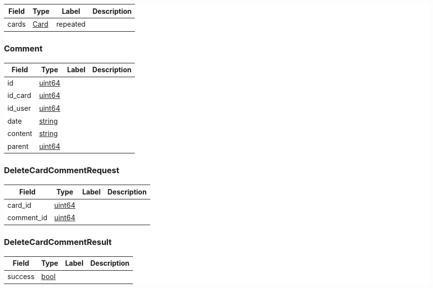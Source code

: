 

| Field | Type | Label | Description |
| ----- | ---- | ----- | ----------- |
| cards | [Card](#Card) | repeated |  |






<a name=".Comment"></a>

### Comment



| Field | Type | Label | Description |
| ----- | ---- | ----- | ----------- |
| id | [uint64](#uint64) |  |  |
| id_card | [uint64](#uint64) |  |  |
| id_user | [uint64](#uint64) |  |  |
| date | [string](#string) |  |  |
| content | [string](#string) |  |  |
| parent | [uint64](#uint64) |  |  |






<a name=".DeleteCardCommentRequest"></a>

### DeleteCardCommentRequest



| Field | Type | Label | Description |
| ----- | ---- | ----- | ----------- |
| card_id | [uint64](#uint64) |  |  |
| comment_id | [uint64](#uint64) |  |  |






<a name=".DeleteCardCommentResult"></a>

### DeleteCardCommentResult



| Field | Type | Label | Description |
| ----- | ---- | ----- | ----------- |
| success | [bool](#bool) |  |  |
